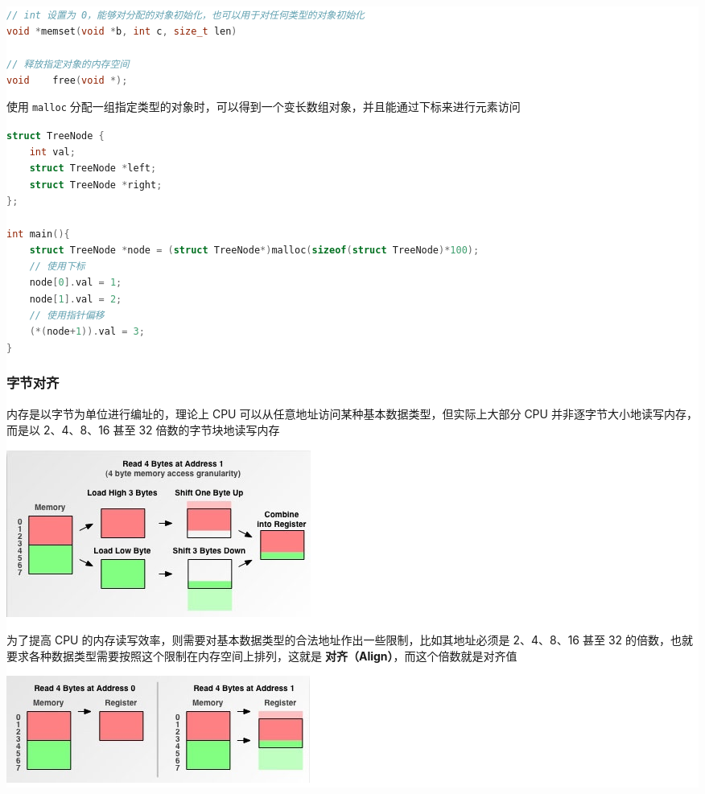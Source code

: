 ``` c
// int 设置为 0，能够对分配的对象初始化，也可以用于对任何类型的对象初始化
void *memset(void *b, int c, size_t len)

// 释放指定对象的内存空间
void	free(void *);
```

使用 `malloc` 分配一组指定类型的对象时，可以得到一个变长数组对象，并且能通过下标来进行元素访问
``` c
struct TreeNode {
    int val;
    struct TreeNode *left;
    struct TreeNode *right;
};

int main(){
    struct TreeNode *node = (struct TreeNode*)malloc(sizeof(struct TreeNode)*100);
    // 使用下标
    node[0].val = 1;
    node[1].val = 2;
    // 使用指针偏移
    (*(node+1)).val = 3;
}
```

### 字节对齐
内存是以字节为单位进行编址的，理论上 CPU 可以从任意地址访问某种基本数据类型，但实际上大部分 CPU 并非逐字节大小地读写内存，而是以 2、4、8、16 甚至 32 倍数的字节块地读写内存

![](media/0/16511517916475.jpg)

为了提高 CPU 的内存读写效率，则需要对基本数据类型的合法地址作出一些限制，比如其地址必须是 2、4、8、16 甚至 32 的倍数，也就要求各种数据类型需要按照这个限制在内存空间上排列，这就是 **对齐（Align）**，而这个倍数就是对齐值

![](media/0/16511517632813.jpg)
